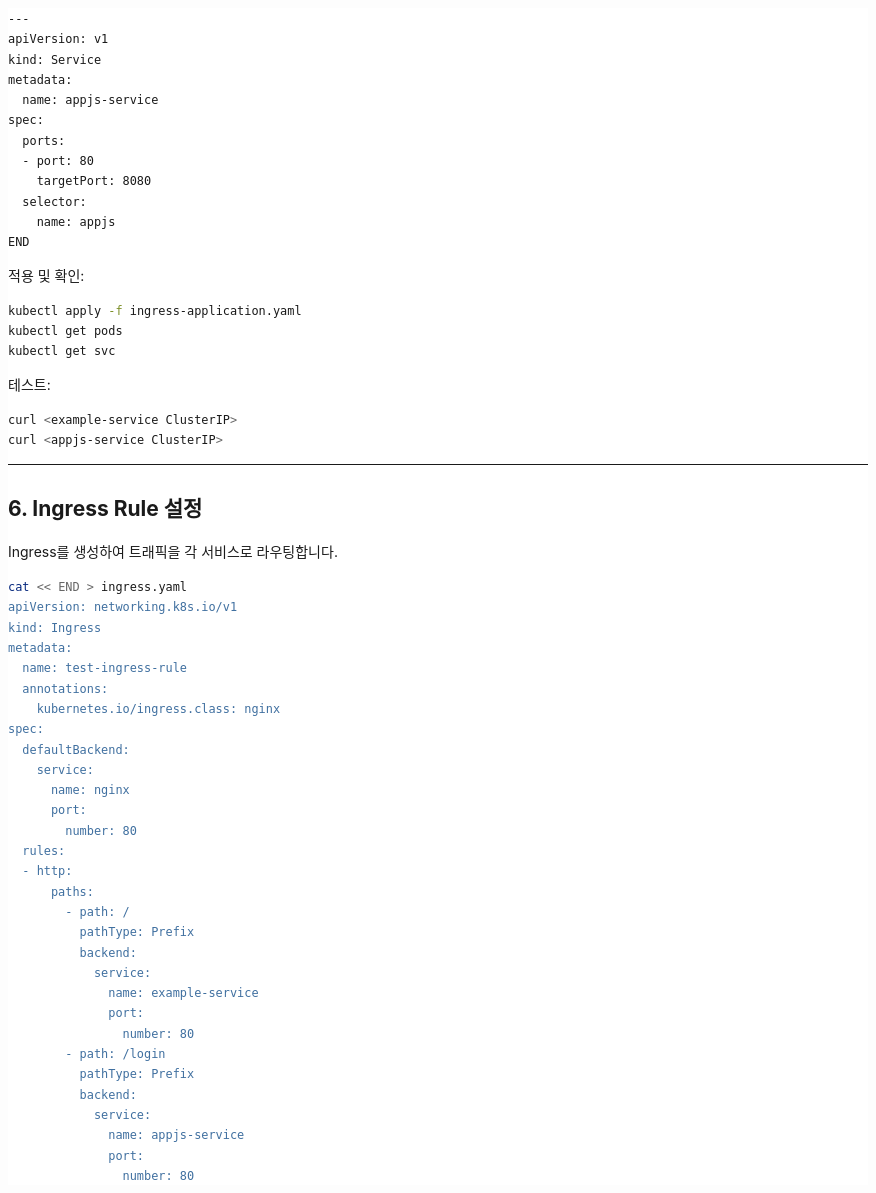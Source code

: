 ```bash
---
apiVersion: v1
kind: Service
metadata:
  name: appjs-service
spec:
  ports:
  - port: 80
    targetPort: 8080
  selector:
    name: appjs
END
```

적용 및 확인:

```bash
kubectl apply -f ingress-application.yaml
kubectl get pods
kubectl get svc
```

테스트:

```bash
curl <example-service ClusterIP>
curl <appjs-service ClusterIP>
```

---

## 6. Ingress Rule 설정

Ingress를 생성하여 트래픽을 각 서비스로 라우팅합니다.

```bash
cat << END > ingress.yaml
apiVersion: networking.k8s.io/v1
kind: Ingress
metadata:
  name: test-ingress-rule
  annotations:
    kubernetes.io/ingress.class: nginx
spec:
  defaultBackend:
    service:
      name: nginx
      port:
        number: 80
  rules:
  - http:
      paths:
        - path: /
          pathType: Prefix
          backend:
            service:
              name: example-service
              port:
                number: 80
        - path: /login
          pathType: Prefix
          backend:
            service:
              name: appjs-service
              port:
                number: 80
```